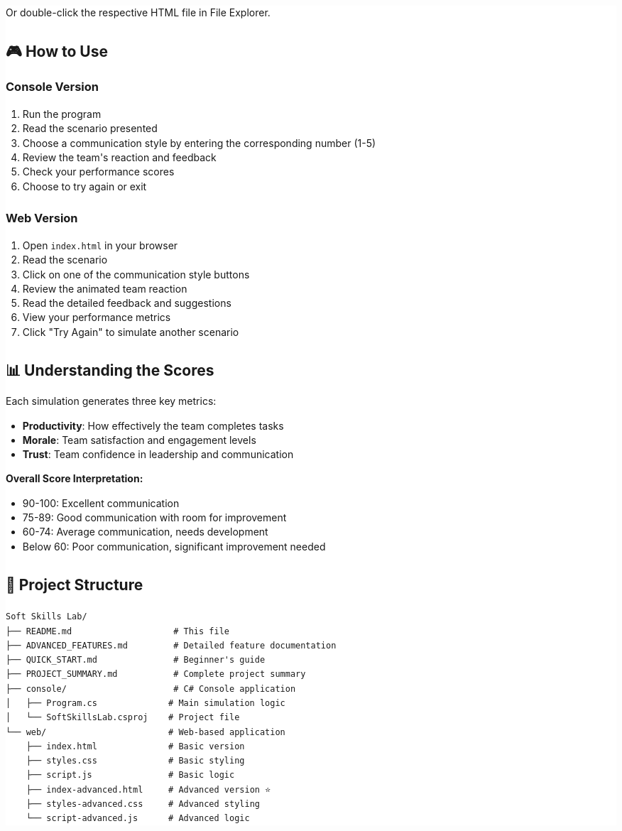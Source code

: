    Or double-click the respective HTML file in File Explorer.

## 🎮 How to Use

### Console Version
1. Run the program
2. Read the scenario presented
3. Choose a communication style by entering the corresponding number (1-5)
4. Review the team's reaction and feedback
5. Check your performance scores
6. Choose to try again or exit

### Web Version
1. Open `index.html` in your browser
2. Read the scenario
3. Click on one of the communication style buttons
4. Review the animated team reaction
5. Read the detailed feedback and suggestions
6. View your performance metrics
7. Click "Try Again" to simulate another scenario

## 📊 Understanding the Scores

Each simulation generates three key metrics:

- **Productivity**: How effectively the team completes tasks
- **Morale**: Team satisfaction and engagement levels
- **Trust**: Team confidence in leadership and communication

**Overall Score Interpretation:**
- 90-100: Excellent communication
- 75-89: Good communication with room for improvement
- 60-74: Average communication, needs development
- Below 60: Poor communication, significant improvement needed

## 🧩 Project Structure

```
Soft Skills Lab/
├── README.md                    # This file
├── ADVANCED_FEATURES.md         # Detailed feature documentation
├── QUICK_START.md               # Beginner's guide
├── PROJECT_SUMMARY.md           # Complete project summary
├── console/                     # C# Console application
│   ├── Program.cs              # Main simulation logic
│   └── SoftSkillsLab.csproj    # Project file
└── web/                        # Web-based application
    ├── index.html              # Basic version
    ├── styles.css              # Basic styling
    ├── script.js               # Basic logic
    ├── index-advanced.html     # Advanced version ⭐
    ├── styles-advanced.css     # Advanced styling
    └── script-advanced.js      # Advanced logic
```

